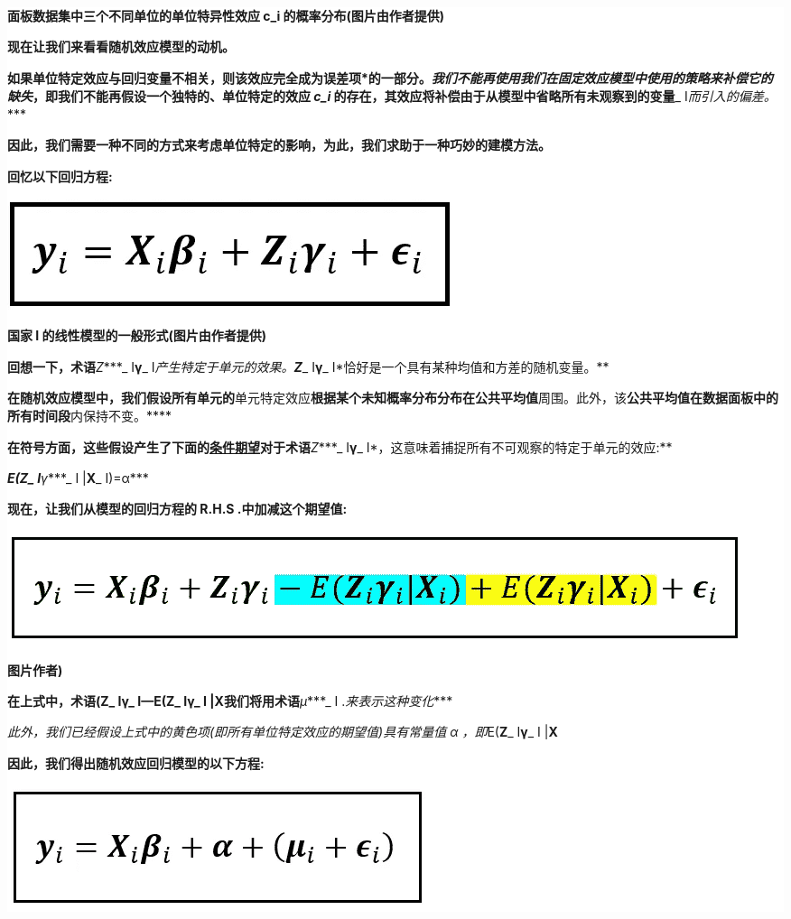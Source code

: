 **面板数据集中三个不同单位的单位特异性效应 c_i 的概率分布(图片由作者提供)**

**现在让我们来看看随机效应模型的动机。**

**如果单位特定效应与回归变量不相关，则该效应完全成为误差项*的一部分。*我们不能再使用我们在固定效应模型中使用的策略来补偿它的缺失*，即我们不能再假设一个独特的、单位特定的效应 *c_i* 的存在，其效应将补偿由于从模型中省略所有未观察到的变量**_ I*而引入的偏差。****

**因此，我们需要一种不同的方式来考虑单位特定的影响，为此，我们求助于一种巧妙的建模方法。**

**回忆以下回归方程:**

**![](img/e2784d90f41499db8c5b34cf984a6804.png)**

**国家 I 的线性模型的一般形式(图片由作者提供)**

**回想一下，术语***Z****_ I****γ****_ I*产生特定于单元的效果。***Z****_ I****γ****_ I*恰好是一个具有某种均值和方差的随机变量。**

**在随机效应模型中，我们假设所有单元的**单元特定效应**根据某个未知概率分布分布在公共平均值**周围。此外，该**公共平均值在数据面板中的所有时间段**内保持不变。****

**在符号方面，这些假设产生了下面的[条件期望](/3-conditionals-every-data-scientist-should-know-1916d48b078a)对于术语***Z****_ I****γ****_ I*，这意味着捕捉所有不可观察的特定于单元的效应:**

***E(****Z****_ I****γ****_ I |****X****_ I)=α***

**现在，让我们从模型的回归方程的 R.H.S .中加减这个期望值:**

**![](img/e531d4b6973ccc86cb37c16b59fe2504.png)**

**图片作者)**

**在上式中，术语(****Z****_ I****γ****_ I—E(****Z****_ I****γ****_ I |****X****我们将用术语***μ****_ I .*来表示这种变化****

*此外，我们已经假设上式中的黄色项(即所有单位特定效应的期望值)具有常量值 *α* ，即*E(****Z****_ I****γ****_ I |****X****

**因此，我们得出随机效应回归模型的以下方程:**

**![](img/1ffa8c37398684dcd0e841122a136334.png)**

